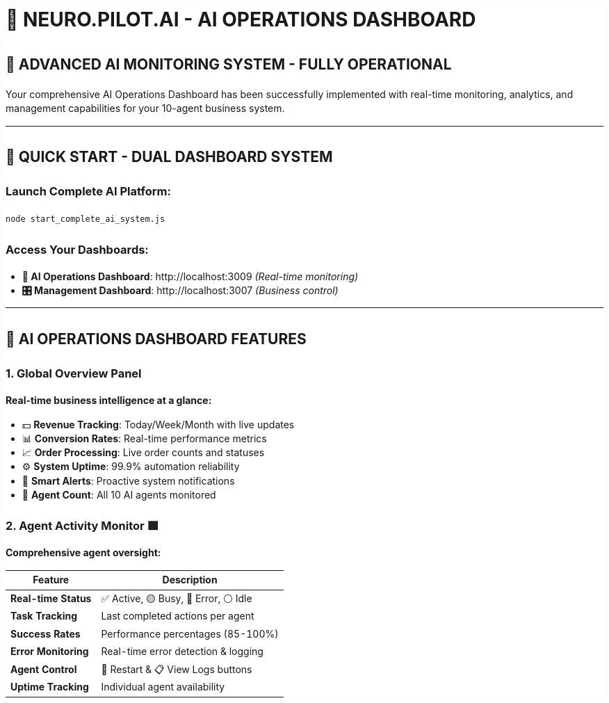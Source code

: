 # 🧠 NEURO.PILOT.AI - AI OPERATIONS DASHBOARD

## 🎉 **ADVANCED AI MONITORING SYSTEM - FULLY OPERATIONAL**

Your comprehensive AI Operations Dashboard has been successfully implemented with real-time monitoring, analytics, and management capabilities for your 10-agent business system.

---

## 🚀 **QUICK START - DUAL DASHBOARD SYSTEM**

### **Launch Complete AI Platform:**

```bash
node start_complete_ai_system.js
```

### **Access Your Dashboards:**

- **🧠 AI Operations Dashboard**: http://localhost:3009 _(Real-time monitoring)_
- **🎛️ Management Dashboard**: http://localhost:3007 _(Business control)_

---

## 🔷 **AI OPERATIONS DASHBOARD FEATURES**

### **1. Global Overview Panel**

**Real-time business intelligence at a glance:**

- 💵 **Revenue Tracking**: Today/Week/Month with live updates
- 📊 **Conversion Rates**: Real-time performance metrics
- 📈 **Order Processing**: Live order counts and statuses
- ⚙️ **System Uptime**: 99.9% automation reliability
- 🚨 **Smart Alerts**: Proactive system notifications
- 🤖 **Agent Count**: All 10 AI agents monitored

### **2. Agent Activity Monitor** 🟩

**Comprehensive agent oversight:**

| Feature              | Description                           |
| -------------------- | ------------------------------------- |
| **Real-time Status** | ✅ Active, 🟡 Busy, 🔴 Error, ⚪ Idle |
| **Task Tracking**    | Last completed actions per agent      |
| **Success Rates**    | Performance percentages (85-100%)     |
| **Error Monitoring** | Real-time error detection & logging   |
| **Agent Control**    | 🔄 Restart & 📋 View Logs buttons     |
| **Uptime Tracking**  | Individual agent availability         |
